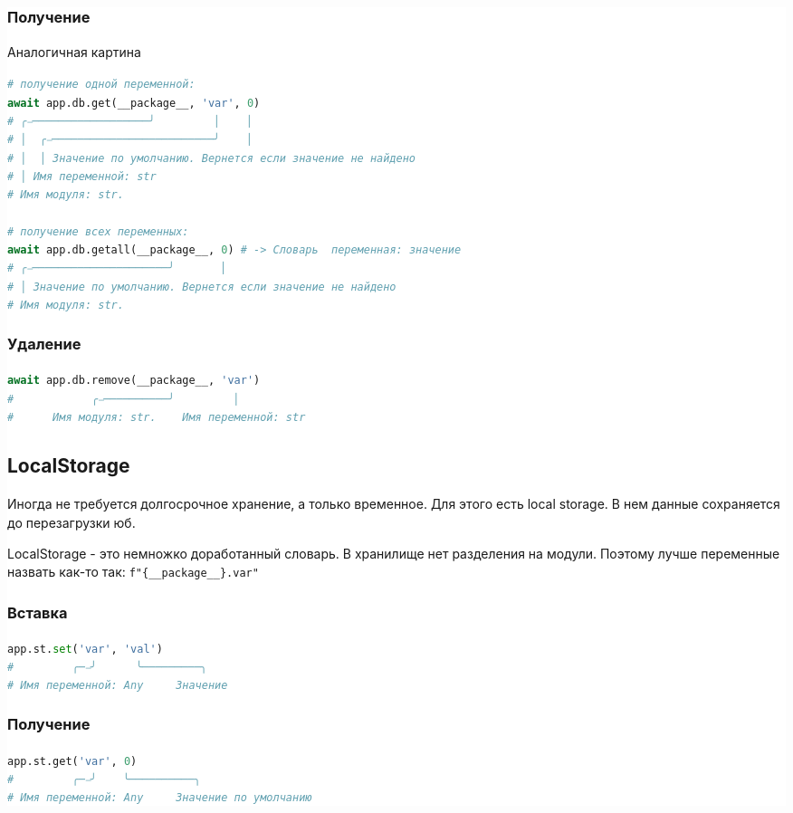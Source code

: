 <a id='DataBase.get'></a>

### Получение
Аналогичная картина
```python
# получение одной переменной:
await app.db.get(__package__, 'var', 0)
# ╭⎯──────────────────╯         │    │
# │  ╭⎯─────────────────────────╯    │
# │  │ Значение по умолчанию. Вернется если значение не найдено
# │ Имя переменной: str 
# Имя модуля: str.

# получение всех переменных:
await app.db.getall(__package__, 0) # -> Словарь  переменная: значение
# ╭⎯─────────────────────╯       │
# │ Значение по умолчанию. Вернется если значение не найдено
# Имя модуля: str.

```

<a id='DataBase.delete'></a>

### Удаление
```python
await app.db.remove(__package__, 'var')
#            ╭⎯──────────╯         │
#      Имя модуля: str.    Имя переменной: str 
```


## LocalStorage
Иногда не требуется долгосрочное хранение, а только временное. Для этого есть local storage. В нем данные сохраняется до перезагрузки юб.

LocalStorage - это немножко доработанный словарь.
В хранилище нет разделения на модули. Поэтому лучше переменные назвать как-то так: `f"{__package__}.var"`

<a id='LocalStorage.set'></a>

### Вставка
```py
app.st.set('var', 'val')
#         ╭─⎯╯      ╰─────────╮
# Имя переменной: Any     Значение
```

<a id='LocalStorage.get'></a>

### Получение
```py
app.st.get('var', 0)
#         ╭─⎯╯    ╰──────────╮
# Имя переменной: Any     Значение по умолчанию
```
